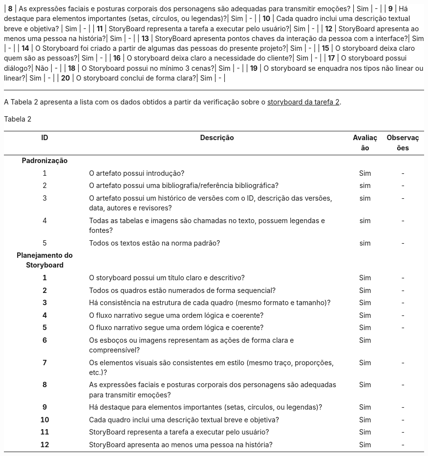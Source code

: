 | **8**  | As expressões faciais e posturas corporais dos personagens são adequadas para transmitir emoções? | Sim | - |
| **9**  | Há destaque para elementos importantes (setas, círculos, ou legendas)?| Sim | - |
| **10** | Cada quadro inclui uma descrição textual breve e objetiva? | Sim | - |
| **11** | StoryBoard representa a tarefa a executar pelo usuário?| Sim | - |
| **12** | StoryBoard apresenta ao menos uma pessoa na história?| Sim | - |
| **13** | StoryBoard apresenta pontos chaves da interação da pessoa com a interface?| Sim | - |
| **14** | O Storyboard foi criado a partir de algumas das pessoas do presente projeto?| Sim | - |
| **15** | O storyboard deixa claro quem são as pessoas?| Sim | - |
| **16** | O storyboard deixa claro a necessidade do cliente?| Sim | - |
| **17** | O storyboard possui diálogo?| Não | - |
| **18** | O Storyboard possui no mínimo 3 cenas?| Sim | - |
| **19** | O storyboard se enquadra nos tipos não linear ou linear?| Sim | - |
| **20** | O storyboard conclui de forma clara?| Sim | - |

---

A Tabela 2 apresenta a lista com os dados obtidos a partir da verificação sobre o [storyboard da tarefa 2](../../../design_avaliacao/storyboards.md#tarefa-2-agendamento-de-serviço).

Tabela 2

| **ID** | **Descrição**                                                                                             | **Avaliação** | **Observações**              |
|:------:|-----------------------------------------------------------------------------------------------------------|:-------------:|:----------------------------:|
| **Padronização** |                                                                                                       |               |                             |
| 1      | O artefato possui introdução?                                                                             |         Sim      | -                            |
| 2      | O artefato possui uma bibliografia/referência bibliográfica?                                              |       sim        | -                            |
| 3      | O artefato possui um histórico de versões com o ID, descrição das versões, data, autores e revisores?    |       sim        | -                            |
| 4      | Todas as tabelas e imagens são chamadas no texto, possuem legendas e fontes?                             |      sim         | -                            |
| 5      | Todos os textos estão na norma padrão?                                                                    |     sim          | -                            |
| **Planejamento do Storyboard** |                                                                                             
| **1**  | O storyboard possui um título claro e descritivo? | Sim | - |
| **2**  | Todos os quadros estão numerados de forma sequencial?| Sim | - |
| **3**  | Há consistência na estrutura de cada quadro (mesmo formato e tamanho)? | Sim | - |
| **4**  | O fluxo narrativo segue uma ordem lógica e coerente? | Sim | - |
| **5**  | O fluxo narrativo segue uma ordem lógica e coerente? | Sim | - |
| **6**  | Os esboços ou imagens representam as ações de forma clara e compreensível?| Sim |  |
| **7**  | Os elementos visuais são consistentes em estilo (mesmo traço, proporções, etc.)? | Sim | - |
| **8**  | As expressões faciais e posturas corporais dos personagens são adequadas para transmitir emoções? | Sim | - |
| **9**  | Há destaque para elementos importantes (setas, círculos, ou legendas)?| Sim | - |
| **10** | Cada quadro inclui uma descrição textual breve e objetiva? | Sim | - |
| **11** | StoryBoard representa a tarefa a executar pelo usuário?| Sim | - |
| **12** | StoryBoard apresenta ao menos uma pessoa na história?| Sim | - |